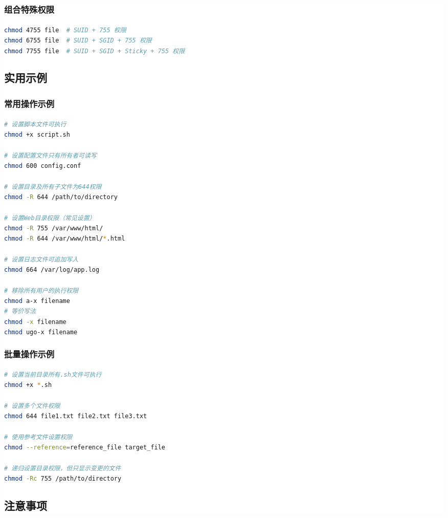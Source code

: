 ### 组合特殊权限
```bash
chmod 4755 file  # SUID + 755 权限
chmod 6755 file  # SUID + SGID + 755 权限
chmod 7755 file  # SUID + SGID + Sticky + 755 权限
```

## 实用示例

### 常用操作示例

```bash
# 设置脚本文件可执行
chmod +x script.sh

# 设置配置文件只有所有者可读写
chmod 600 config.conf

# 设置目录及所有子文件为644权限
chmod -R 644 /path/to/directory

# 设置Web目录权限（常见设置）
chmod -R 755 /var/www/html/
chmod -R 644 /var/www/html/*.html

# 设置日志文件可追加写入
chmod 664 /var/log/app.log

# 移除所有用户的执行权限
chmod a-x filename
# 等价写法
chmod -x filename
chmod ugo-x filename
```

### 批量操作示例

```bash
# 设置当前目录所有.sh文件可执行
chmod +x *.sh

# 设置多个文件权限
chmod 644 file1.txt file2.txt file3.txt

# 使用参考文件设置权限
chmod --reference=reference_file target_file

# 递归设置目录权限，但只显示变更的文件
chmod -Rc 755 /path/to/directory
```

## 注意事项
